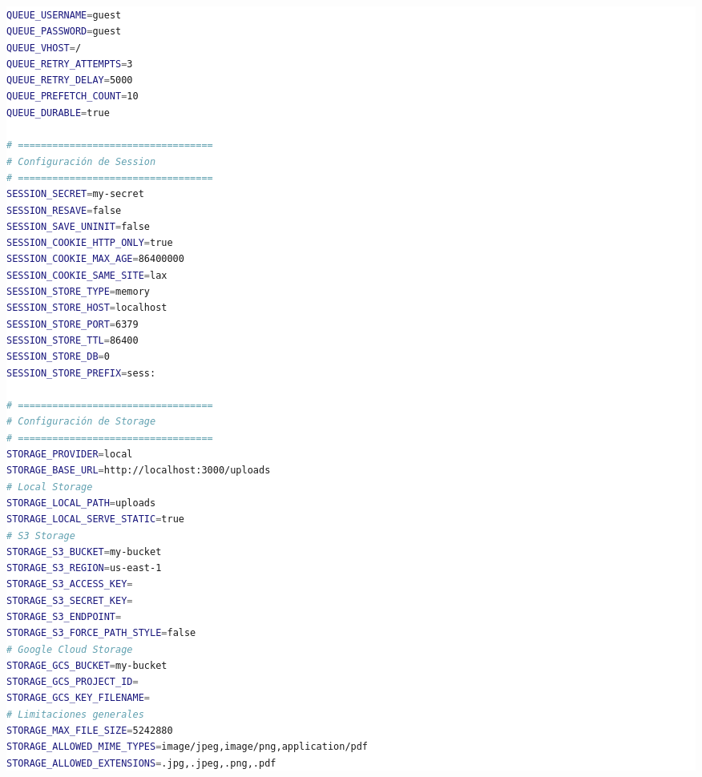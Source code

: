 ```sh
QUEUE_USERNAME=guest
QUEUE_PASSWORD=guest
QUEUE_VHOST=/
QUEUE_RETRY_ATTEMPTS=3
QUEUE_RETRY_DELAY=5000
QUEUE_PREFETCH_COUNT=10
QUEUE_DURABLE=true

# ==================================
# Configuración de Session
# ==================================
SESSION_SECRET=my-secret
SESSION_RESAVE=false
SESSION_SAVE_UNINIT=false
SESSION_COOKIE_HTTP_ONLY=true
SESSION_COOKIE_MAX_AGE=86400000
SESSION_COOKIE_SAME_SITE=lax
SESSION_STORE_TYPE=memory
SESSION_STORE_HOST=localhost
SESSION_STORE_PORT=6379
SESSION_STORE_TTL=86400
SESSION_STORE_DB=0
SESSION_STORE_PREFIX=sess:

# ==================================
# Configuración de Storage
# ==================================
STORAGE_PROVIDER=local
STORAGE_BASE_URL=http://localhost:3000/uploads
# Local Storage
STORAGE_LOCAL_PATH=uploads
STORAGE_LOCAL_SERVE_STATIC=true
# S3 Storage
STORAGE_S3_BUCKET=my-bucket
STORAGE_S3_REGION=us-east-1
STORAGE_S3_ACCESS_KEY=
STORAGE_S3_SECRET_KEY=
STORAGE_S3_ENDPOINT=
STORAGE_S3_FORCE_PATH_STYLE=false
# Google Cloud Storage
STORAGE_GCS_BUCKET=my-bucket
STORAGE_GCS_PROJECT_ID=
STORAGE_GCS_KEY_FILENAME=
# Limitaciones generales
STORAGE_MAX_FILE_SIZE=5242880
STORAGE_ALLOWED_MIME_TYPES=image/jpeg,image/png,application/pdf
STORAGE_ALLOWED_EXTENSIONS=.jpg,.jpeg,.png,.pdf
``` 